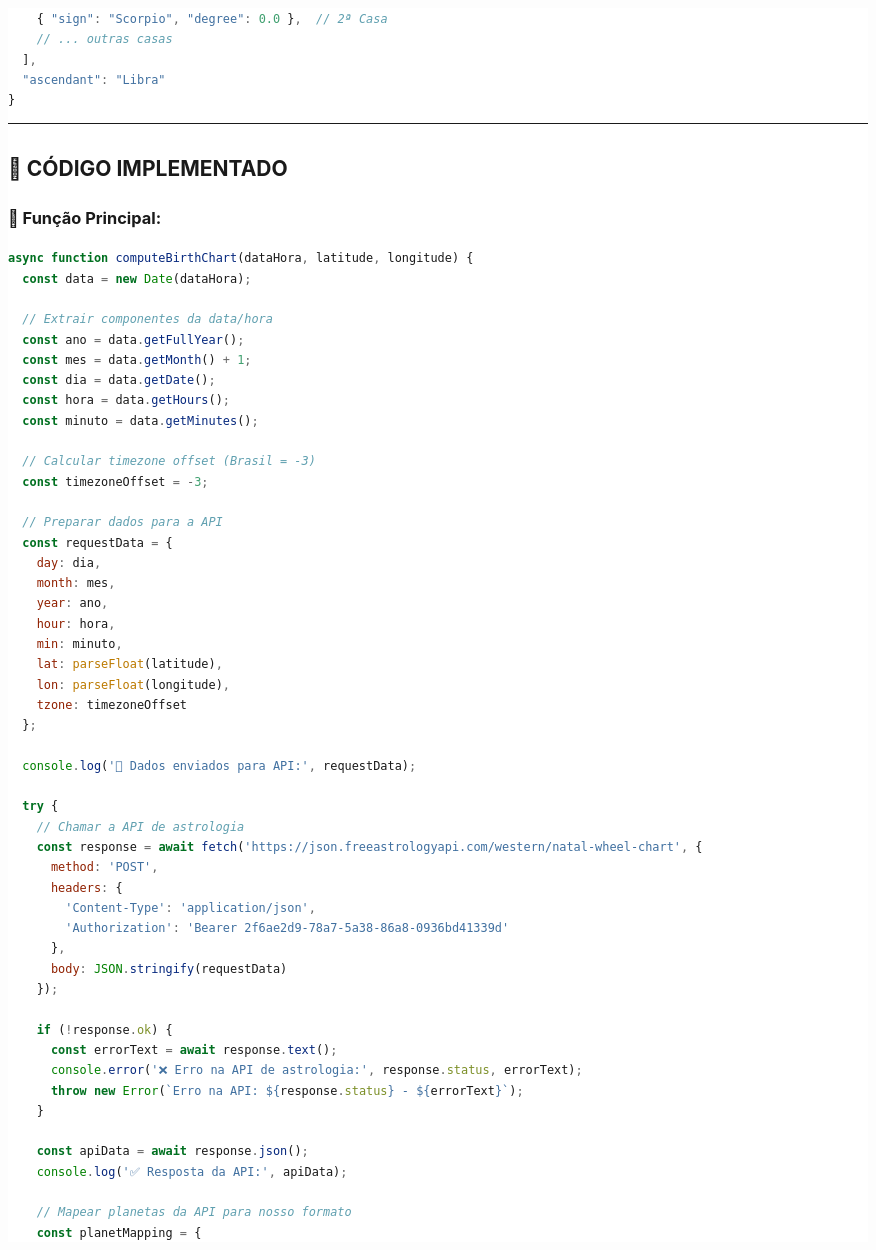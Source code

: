 ```javascript
    { "sign": "Scorpio", "degree": 0.0 },  // 2ª Casa
    // ... outras casas
  ],
  "ascendant": "Libra"
}
```

---

## 🔧 **CÓDIGO IMPLEMENTADO**

### **🔄 Função Principal:**

```javascript
async function computeBirthChart(dataHora, latitude, longitude) {
  const data = new Date(dataHora);
  
  // Extrair componentes da data/hora
  const ano = data.getFullYear();
  const mes = data.getMonth() + 1;
  const dia = data.getDate();
  const hora = data.getHours();
  const minuto = data.getMinutes();
  
  // Calcular timezone offset (Brasil = -3)
  const timezoneOffset = -3;
  
  // Preparar dados para a API
  const requestData = {
    day: dia,
    month: mes,
    year: ano,
    hour: hora,
    min: minuto,
    lat: parseFloat(latitude),
    lon: parseFloat(longitude),
    tzone: timezoneOffset
  };
  
  console.log('🔮 Dados enviados para API:', requestData);
  
  try {
    // Chamar a API de astrologia
    const response = await fetch('https://json.freeastrologyapi.com/western/natal-wheel-chart', {
      method: 'POST',
      headers: {
        'Content-Type': 'application/json',
        'Authorization': 'Bearer 2f6ae2d9-78a7-5a38-86a8-0936bd41339d'
      },
      body: JSON.stringify(requestData)
    });
    
    if (!response.ok) {
      const errorText = await response.text();
      console.error('❌ Erro na API de astrologia:', response.status, errorText);
      throw new Error(`Erro na API: ${response.status} - ${errorText}`);
    }
    
    const apiData = await response.json();
    console.log('✅ Resposta da API:', apiData);
    
    // Mapear planetas da API para nosso formato
    const planetMapping = {
```